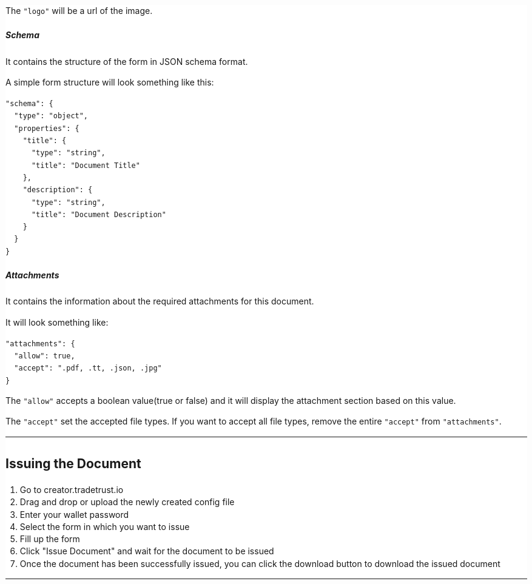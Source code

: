 The `"logo"` will be a url of the image.

##### Schema

It contains the structure of the form in JSON schema format.

A simple form structure will look something like this:

```
"schema": {
  "type": "object",
  "properties": {
    "title": {
      "type": "string",
      "title": "Document Title"
    },
    "description": {
      "type": "string",
      "title": "Document Description"
    }
  }
}
```

##### Attachments

It contains the information about the required attachments for this document.

It will look something like:

```
"attachments": {
  "allow": true,
  "accept": ".pdf, .tt, .json, .jpg"
}
```

The `"allow"` accepts a boolean value(true or false) and it will display the attachment section based on this value.

The `"accept"` set the accepted file types. If you want to accept all file types, remove the entire `"accept"` from `"attachments"`.

---

## Issuing the Document

1. Go to creator.tradetrust.io
2. Drag and drop or upload the newly created config file
3. Enter your wallet password
4. Select the form in which you want to issue
5. Fill up the form
6. Click "Issue Document" and wait for the document to be issued
7. Once the document has been successfully issued, you can click the download button to download the issued document

---